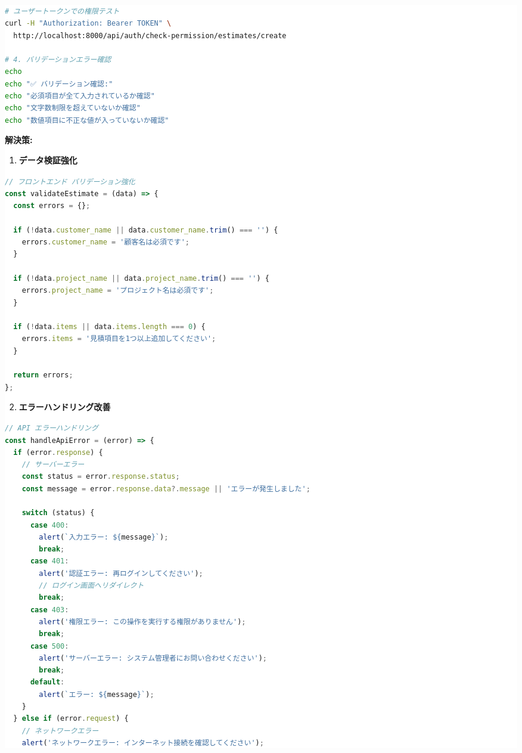 ```bash
# ユーザートークンでの権限テスト
curl -H "Authorization: Bearer TOKEN" \
  http://localhost:8000/api/auth/check-permission/estimates/create

# 4. バリデーションエラー確認
echo
echo "✅ バリデーション確認:"
echo "必須項目が全て入力されているか確認"
echo "文字数制限を超えていないか確認"
echo "数値項目に不正な値が入っていないか確認"
```

**解決策:**

1. **データ検証強化**
```javascript
// フロントエンド バリデーション強化
const validateEstimate = (data) => {
  const errors = {};
  
  if (!data.customer_name || data.customer_name.trim() === '') {
    errors.customer_name = '顧客名は必須です';
  }
  
  if (!data.project_name || data.project_name.trim() === '') {
    errors.project_name = 'プロジェクト名は必須です';
  }
  
  if (!data.items || data.items.length === 0) {
    errors.items = '見積項目を1つ以上追加してください';
  }
  
  return errors;
};
```

2. **エラーハンドリング改善**
```javascript
// API エラーハンドリング
const handleApiError = (error) => {
  if (error.response) {
    // サーバーエラー
    const status = error.response.status;
    const message = error.response.data?.message || 'エラーが発生しました';
    
    switch (status) {
      case 400:
        alert(`入力エラー: ${message}`);
        break;
      case 401:
        alert('認証エラー: 再ログインしてください');
        // ログイン画面へリダイレクト
        break;
      case 403:
        alert('権限エラー: この操作を実行する権限がありません');
        break;
      case 500:
        alert('サーバーエラー: システム管理者にお問い合わせください');
        break;
      default:
        alert(`エラー: ${message}`);
    }
  } else if (error.request) {
    // ネットワークエラー
    alert('ネットワークエラー: インターネット接続を確認してください');
```
